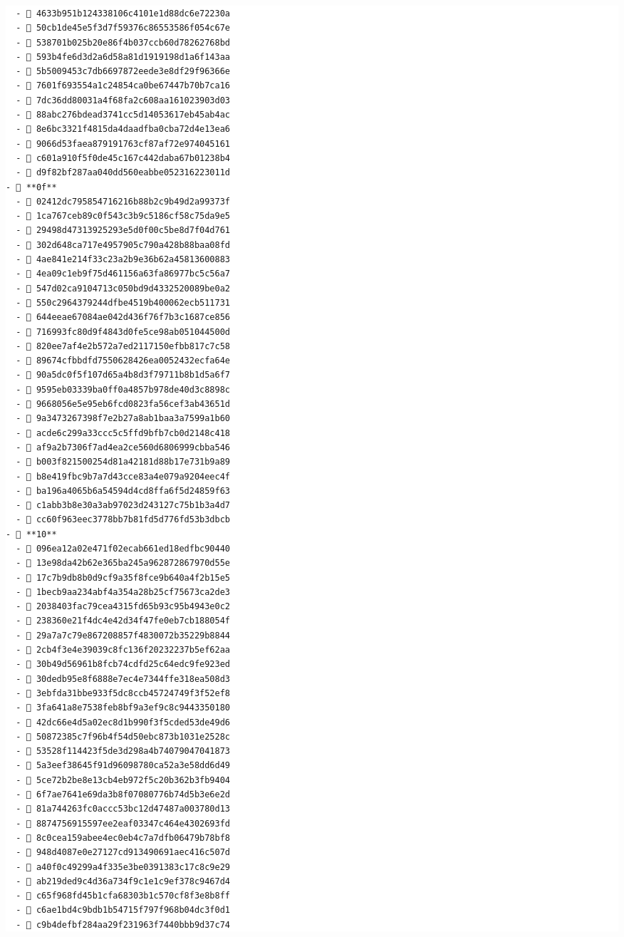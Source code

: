       - 📄 4633b951b124338106c4101e1d88dc6e72230a
      - 📄 50cb1de45e5f3d7f59376c86553586f054c67e
      - 📄 538701b025b20e86f4b037ccb60d78262768bd
      - 📄 593b4fe6d3d2a6d58a81d1919198d1a6f143aa
      - 📄 5b5009453c7db6697872eede3e8df29f96366e
      - 📄 7601f693554a1c24854ca0be67447b70b7ca16
      - 📄 7dc36dd80031a4f68fa2c608aa161023903d03
      - 📄 88abc276bdead3741cc5d14053617eb45ab4ac
      - 📄 8e6bc3321f4815da4daadfba0cba72d4e13ea6
      - 📄 9066d53faea879191763cf87af72e974045161
      - 📄 c601a910f5f0de45c167c442daba67b01238b4
      - 📄 d9f82bf287aa040dd560eabbe052316223011d
    - 📁 **0f**
      - 📄 02412dc795854716216b88b2c9b49d2a99373f
      - 📄 1ca767ceb89c0f543c3b9c5186cf58c75da9e5
      - 📄 29498d47313925293e5d0f00c5be8d7f04d761
      - 📄 302d648ca717e4957905c790a428b88baa08fd
      - 📄 4ae841e214f33c23a2b9e36b62a45813600883
      - 📄 4ea09c1eb9f75d461156a63fa86977bc5c56a7
      - 📄 547d02ca9104713c050bd9d4332520089be0a2
      - 📄 550c2964379244dfbe4519b400062ecb511731
      - 📄 644eeae67084ae042d436f76f7b3c1687ce856
      - 📄 716993fc80d9f4843d0fe5ce98ab051044500d
      - 📄 820ee7af4e2b572a7ed2117150efbb817c7c58
      - 📄 89674cfbbdfd7550628426ea0052432ecfa64e
      - 📄 90a5dc0f5f107d65a4b8d3f79711b8b1d5a6f7
      - 📄 9595eb03339ba0ff0a4857b978de40d3c8898c
      - 📄 9668056e5e95eb6fcd0823fa56cef3ab43651d
      - 📄 9a3473267398f7e2b27a8ab1baa3a7599a1b60
      - 📄 acde6c299a33ccc5c5ffd9bfb7cb0d2148c418
      - 📄 af9a2b7306f7ad4ea2ce560d6806999cbba546
      - 📄 b003f821500254d81a42181d88b17e731b9a89
      - 📄 b8e419fbc9b7a7d43cce83a4e079a9204eec4f
      - 📄 ba196a4065b6a54594d4cd8ffa6f5d24859f63
      - 📄 c1abb3b8e30a3ab97023d243127c75b1b3a4d7
      - 📄 cc60f963eec3778bb7b81fd5d776fd53b3dbcb
    - 📁 **10**
      - 📄 096ea12a02e471f02ecab661ed18edfbc90440
      - 📄 13e98da42b62e365ba245a962872867970d55e
      - 📄 17c7b9db8b0d9cf9a35f8fce9b640a4f2b15e5
      - 📄 1becb9aa234abf4a354a28b25cf75673ca2de3
      - 📄 2038403fac79cea4315fd65b93c95b4943e0c2
      - 📄 238360e21f4dc4e42d34f47fe0eb7cb188054f
      - 📄 29a7a7c79e867208857f4830072b35229b8844
      - 📄 2cb4f3e4e39039c8fc136f20232237b5ef62aa
      - 📄 30b49d56961b8fcb74cdfd25c64edc9fe923ed
      - 📄 30dedb95e8f6888e7ec4e7344ffe318ea508d3
      - 📄 3ebfda31bbe933f5dc8ccb45724749f3f52ef8
      - 📄 3fa641a8e7538feb8bf9a3ef9c8c9443350180
      - 📄 42dc66e4d5a02ec8d1b990f3f5cded53de49d6
      - 📄 50872385c7f96b4f54d50ebc873b1031e2528c
      - 📄 53528f114423f5de3d298a4b74079047041873
      - 📄 5a3eef38645f91d96098780ca52a3e58dd6d49
      - 📄 5ce72b2be8e13cb4eb972f5c20b362b3fb9404
      - 📄 6f7ae7641e69da3b8f07080776b74d5b3e6e2d
      - 📄 81a744263fc0accc53bc12d47487a003780d13
      - 📄 8874756915597ee2eaf03347c464e4302693fd
      - 📄 8c0cea159abee4ec0eb4c7a7dfb06479b78bf8
      - 📄 948d4087e0e27127cd913490691aec416c507d
      - 📄 a40f0c49299a4f335e3be0391383c17c8c9e29
      - 📄 ab219ded9c4d36a734f9c1e1c9ef378c9467d4
      - 📄 c65f968fd45b1cfa68303b1c570cf8f3e8b8ff
      - 📄 c6ae1bd4c9bdb1b54715f797f968b04dc3f0d1
      - 📄 c9b4defbf284aa29f231963f7440bbb9d37c74